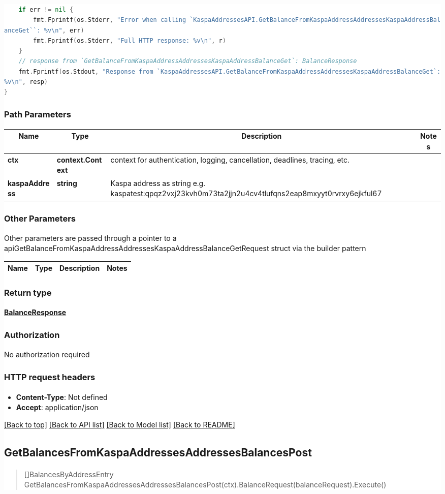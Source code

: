 ```go
	if err != nil {
		fmt.Fprintf(os.Stderr, "Error when calling `KaspaAddressesAPI.GetBalanceFromKaspaAddressAddressesKaspaAddressBalanceGet``: %v\n", err)
		fmt.Fprintf(os.Stderr, "Full HTTP response: %v\n", r)
	}
	// response from `GetBalanceFromKaspaAddressAddressesKaspaAddressBalanceGet`: BalanceResponse
	fmt.Fprintf(os.Stdout, "Response from `KaspaAddressesAPI.GetBalanceFromKaspaAddressAddressesKaspaAddressBalanceGet`: %v\n", resp)
}
```

### Path Parameters


Name | Type | Description  | Notes
------------- | ------------- | ------------- | -------------
**ctx** | **context.Context** | context for authentication, logging, cancellation, deadlines, tracing, etc.
**kaspaAddress** | **string** | Kaspa address as string e.g. kaspatest:qpqz2vxj23kvh0m73ta2jjn2u4cv4tlufqns2eap8mxyyt0rvrxy6ejkful67 | 

### Other Parameters

Other parameters are passed through a pointer to a apiGetBalanceFromKaspaAddressAddressesKaspaAddressBalanceGetRequest struct via the builder pattern


Name | Type | Description  | Notes
------------- | ------------- | ------------- | -------------


### Return type

[**BalanceResponse**](BalanceResponse.md)

### Authorization

No authorization required

### HTTP request headers

- **Content-Type**: Not defined
- **Accept**: application/json

[[Back to top]](#) [[Back to API list]](../README.md#documentation-for-api-endpoints)
[[Back to Model list]](../README.md#documentation-for-models)
[[Back to README]](../README.md)


## GetBalancesFromKaspaAddressesAddressesBalancesPost

> []BalancesByAddressEntry GetBalancesFromKaspaAddressesAddressesBalancesPost(ctx).BalanceRequest(balanceRequest).Execute()
